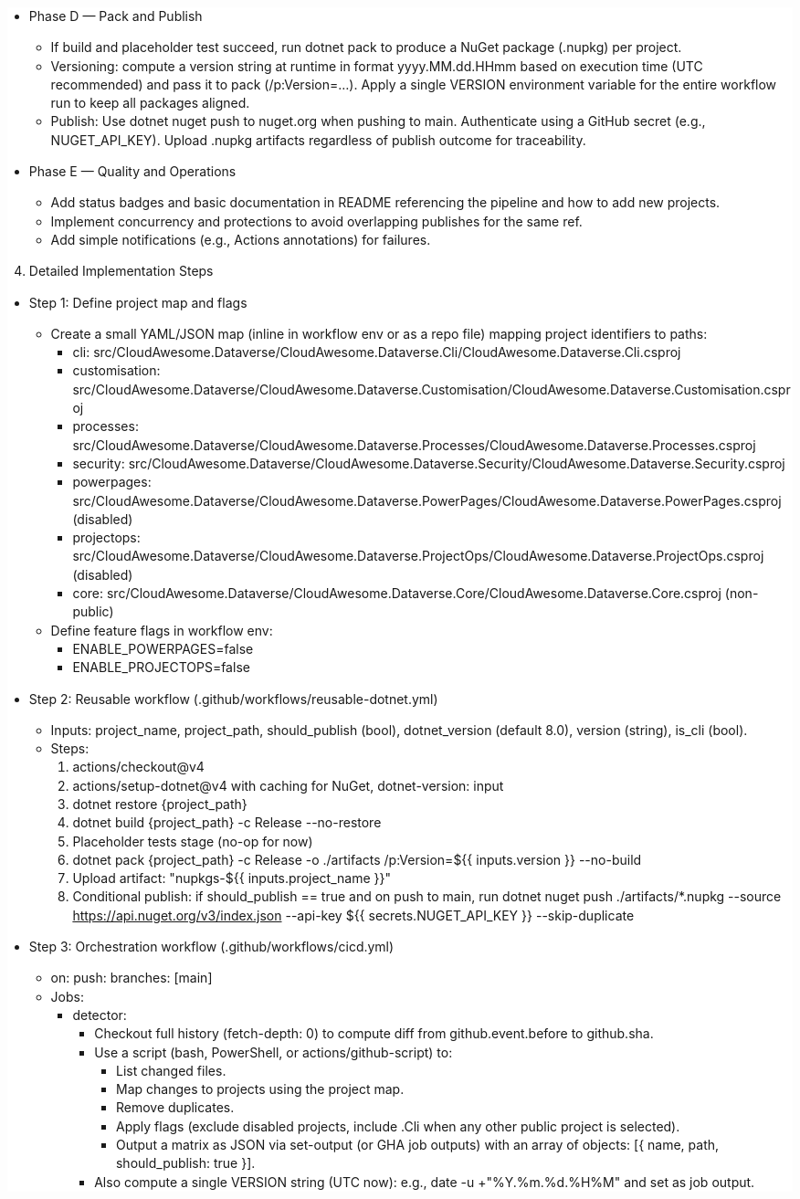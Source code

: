 - Phase D — Pack and Publish
  - If build and placeholder test succeed, run dotnet pack to produce a NuGet package (.nupkg) per project.
  - Versioning: compute a version string at runtime in format yyyy.MM.dd.HHmm based on execution time (UTC recommended) and pass it to pack (/p:Version=…). Apply a single VERSION environment variable for the entire workflow run to keep all packages aligned.
  - Publish: Use dotnet nuget push to nuget.org when pushing to main. Authenticate using a GitHub secret (e.g., NUGET_API_KEY). Upload .nupkg artifacts regardless of publish outcome for traceability.

- Phase E — Quality and Operations
  - Add status badges and basic documentation in README referencing the pipeline and how to add new projects.
  - Implement concurrency and protections to avoid overlapping publishes for the same ref.
  - Add simple notifications (e.g., Actions annotations) for failures.

4. Detailed Implementation Steps
- Step 1: Define project map and flags
  - Create a small YAML/JSON map (inline in workflow env or as a repo file) mapping project identifiers to paths:
    - cli: src/CloudAwesome.Dataverse/CloudAwesome.Dataverse.Cli/CloudAwesome.Dataverse.Cli.csproj
    - customisation: src/CloudAwesome.Dataverse/CloudAwesome.Dataverse.Customisation/CloudAwesome.Dataverse.Customisation.csproj
    - processes: src/CloudAwesome.Dataverse/CloudAwesome.Dataverse.Processes/CloudAwesome.Dataverse.Processes.csproj
    - security: src/CloudAwesome.Dataverse/CloudAwesome.Dataverse.Security/CloudAwesome.Dataverse.Security.csproj
    - powerpages: src/CloudAwesome.Dataverse/CloudAwesome.Dataverse.PowerPages/CloudAwesome.Dataverse.PowerPages.csproj (disabled)
    - projectops: src/CloudAwesome.Dataverse/CloudAwesome.Dataverse.ProjectOps/CloudAwesome.Dataverse.ProjectOps.csproj (disabled)
    - core: src/CloudAwesome.Dataverse/CloudAwesome.Dataverse.Core/CloudAwesome.Dataverse.Core.csproj (non-public)
  - Define feature flags in workflow env:
    - ENABLE_POWERPAGES=false
    - ENABLE_PROJECTOPS=false

- Step 2: Reusable workflow (.github/workflows/reusable-dotnet.yml)
  - Inputs: project_name, project_path, should_publish (bool), dotnet_version (default 8.0), version (string), is_cli (bool).
  - Steps:
    1) actions/checkout@v4
    2) actions/setup-dotnet@v4 with caching for NuGet, dotnet-version: input
    3) dotnet restore {project_path}
    4) dotnet build {project_path} -c Release --no-restore
    5) Placeholder tests stage (no-op for now)
    6) dotnet pack {project_path} -c Release -o ./artifacts /p:Version=${{ inputs.version }} --no-build
    7) Upload artifact: "nupkgs-${{ inputs.project_name }}"
    8) Conditional publish: if should_publish == true and on push to main, run dotnet nuget push ./artifacts/*.nupkg --source https://api.nuget.org/v3/index.json --api-key ${{ secrets.NUGET_API_KEY }} --skip-duplicate

- Step 3: Orchestration workflow (.github/workflows/cicd.yml)
  - on: push: branches: [main]
  - Jobs:
    - detector:
      - Checkout full history (fetch-depth: 0) to compute diff from github.event.before to github.sha.
      - Use a script (bash, PowerShell, or actions/github-script) to:
        - List changed files.
        - Map changes to projects using the project map.
        - Remove duplicates.
        - Apply flags (exclude disabled projects, include .Cli when any other public project is selected).
        - Output a matrix as JSON via set-output (or GHA job outputs) with an array of objects: [{ name, path, should_publish: true }].
      - Also compute a single VERSION string (UTC now): e.g., date -u +"%Y.%m.%d.%H%M" and set as job output.